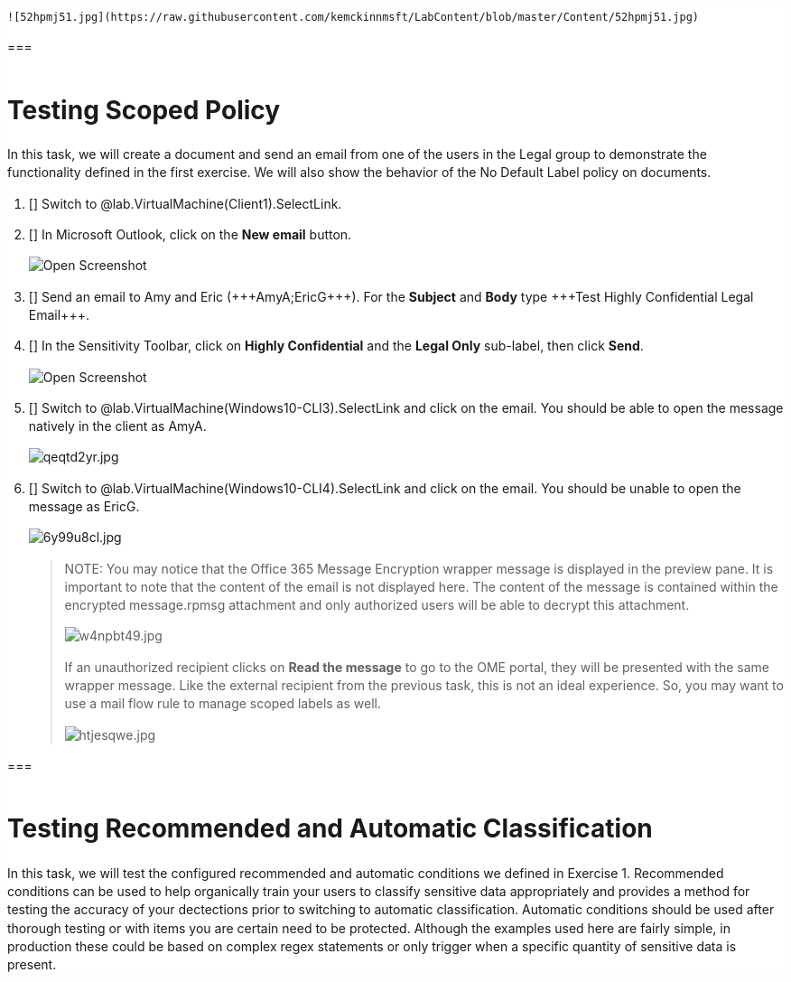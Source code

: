 	![52hpmj51.jpg](https://raw.githubusercontent.com/kemckinnmsft/LabContent/blob/master/Content/52hpmj51.jpg)

===

# Testing Scoped Policy

In this task, we will create a document and send an email from one of the users in the Legal group to demonstrate the functionality defined in the first exercise. We will also show the behavior of the No Default Label policy on documents.

1. [] Switch to @lab.VirtualMachine(Client1).SelectLink.
1. [] In Microsoft Outlook, click on the **New email** button.
	
	![Open Screenshot](https://raw.githubusercontent.com/kemckinnmsft/LabContent/blob/master/Content/ldjugk24.jpg)
	
1. [] Send an email to Amy and Eric (+++AmyA;EricG+++).  For the **Subject** and **Body** type +++Test Highly Confidential Legal Email+++.
1. [] In the Sensitivity Toolbar, click on **Highly Confidential** and the **Legal Only** sub-label, then click **Send**.

	![Open Screenshot](https://raw.githubusercontent.com/kemckinnmsft/LabContent/blob/master/Content/ny1lwv0h.jpg)
1. [] Switch to @lab.VirtualMachine(Windows10-CLI3).SelectLink and click on the email.  You should be able to open the message natively in the client as AmyA.

	![qeqtd2yr.jpg](https://raw.githubusercontent.com/kemckinnmsft/LabContent/blob/master/Content/qeqtd2yr.jpg)
1. [] Switch to @lab.VirtualMachine(Windows10-CLI4).SelectLink and click on the email. You should be unable to open the message as EricG.

	![6y99u8cl.jpg](https://raw.githubusercontent.com/kemckinnmsft/LabContent/blob/master/Content/6y99u8cl.jpg)

	> NOTE: You may notice that the Office 365 Message Encryption wrapper message is displayed in the preview pane.  It is important to note that the content of the email is not displayed here.  The content of the message is contained within the encrypted message.rpmsg attachment and only authorized users will be able to decrypt this attachment.
	>
	>![w4npbt49.jpg](https://raw.githubusercontent.com/kemckinnmsft/LabContent/blob/master/Content/w4npbt49.jpg)
	>
	>If an unauthorized recipient clicks on **Read the message** to go to the OME portal, they will be presented with the same wrapper message.  Like the external recipient from the previous task, this is not an ideal experience. So, you may want to use a mail flow rule to manage scoped labels as well.
	>
	>![htjesqwe.jpg](https://raw.githubusercontent.com/kemckinnmsft/LabContent/blob/master/Content/htjesqwe.jpg)

===

# Testing Recommended and Automatic Classification

In this task, we will test the configured recommended and automatic conditions we defined in Exercise 1.  Recommended conditions can be used to help organically train your users to classify sensitive data appropriately and provides a method for testing the accuracy of your dectections prior to switching to automatic classification.  Automatic conditions should be used after thorough testing or with items you are certain need to be protected. Although the examples used here are fairly simple, in production these could be based on complex regex statements or only trigger when a specific quantity of sensitive data is present.
